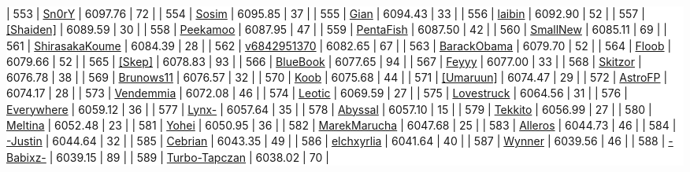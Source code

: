 | 553 | [Sn0rY](https://osu.ppy.sh/u/4672386) | 6097.76 | 72 |
| 554 | [Sosim](https://osu.ppy.sh/u/1886902) | 6095.85 | 37 |
| 555 | [Gian](https://osu.ppy.sh/u/2105981) | 6094.43 | 33 |
| 556 | [laibin](https://osu.ppy.sh/u/467759) | 6092.90 | 52 |
| 557 | [[Shaiden]](https://osu.ppy.sh/u/4913598) | 6089.59 | 30 |
| 558 | [Peekamoo](https://osu.ppy.sh/u/2337263) | 6087.95 | 47 |
| 559 | [PentaFish](https://osu.ppy.sh/u/4029593) | 6087.50 | 42 |
| 560 | [SmallNew](https://osu.ppy.sh/u/1384874) | 6085.11 | 69 |
| 561 | [ShirasakaKoume](https://osu.ppy.sh/u/3062998) | 6084.39 | 28 |
| 562 | [v6842951370](https://osu.ppy.sh/u/1021342) | 6082.65 | 67 |
| 563 | [BarackObama](https://osu.ppy.sh/u/4631362) | 6079.70 | 52 |
| 564 | [Floob](https://osu.ppy.sh/u/3997200) | 6079.66 | 52 |
| 565 | [[Skep]](https://osu.ppy.sh/u/7693263) | 6078.83 | 93 |
| 566 | [BlueBook](https://osu.ppy.sh/u/4544218) | 6077.65 | 94 |
| 567 | [Feyyy](https://osu.ppy.sh/u/2523703) | 6077.00 | 33 |
| 568 | [Skitzor](https://osu.ppy.sh/u/3353314) | 6076.78 | 38 |
| 569 | [Brunows11](https://osu.ppy.sh/u/4135509) | 6076.57 | 32 |
| 570 | [Koob](https://osu.ppy.sh/u/6003437) | 6075.68 | 44 |
| 571 | [[Umaruun]](https://osu.ppy.sh/u/4734632) | 6074.47 | 29 |
| 572 | [AstroFP](https://osu.ppy.sh/u/6661913) | 6074.17 | 28 |
| 573 | [Vendemmia](https://osu.ppy.sh/u/139670) | 6072.08 | 46 |
| 574 | [Leotic](https://osu.ppy.sh/u/4263943) | 6069.59 | 27 |
| 575 | [Lovestruck](https://osu.ppy.sh/u/5691595) | 6064.56 | 31 |
| 576 | [Everywhere](https://osu.ppy.sh/u/7942443) | 6059.12 | 36 |
| 577 | [Lynx-](https://osu.ppy.sh/u/7301672) | 6057.64 | 35 |
| 578 | [Abyssal](https://osu.ppy.sh/u/5527745) | 6057.10 | 15 |
| 579 | [Tekkito](https://osu.ppy.sh/u/7075211) | 6056.99 | 27 |
| 580 | [Meltina](https://osu.ppy.sh/u/946990) | 6052.48 | 23 |
| 581 | [Yohei](https://osu.ppy.sh/u/4096595) | 6050.95 | 36 |
| 582 | [MarekMarucha](https://osu.ppy.sh/u/2395405) | 6047.68 | 25 |
| 583 | [Alleros](https://osu.ppy.sh/u/4258689) | 6044.73 | 46 |
| 584 | [-Justin](https://osu.ppy.sh/u/9490823) | 6044.64 | 32 |
| 585 | [Cebrian](https://osu.ppy.sh/u/6131130) | 6043.35 | 49 |
| 586 | [elchxyrlia](https://osu.ppy.sh/u/1722835) | 6041.64 | 40 |
| 587 | [Wynner](https://osu.ppy.sh/u/4657263) | 6039.56 | 46 |
| 588 | [-Babixz-](https://osu.ppy.sh/u/4984632) | 6039.15 | 89 |
| 589 | [Turbo-Tapczan](https://osu.ppy.sh/u/4947742) | 6038.02 | 70 |